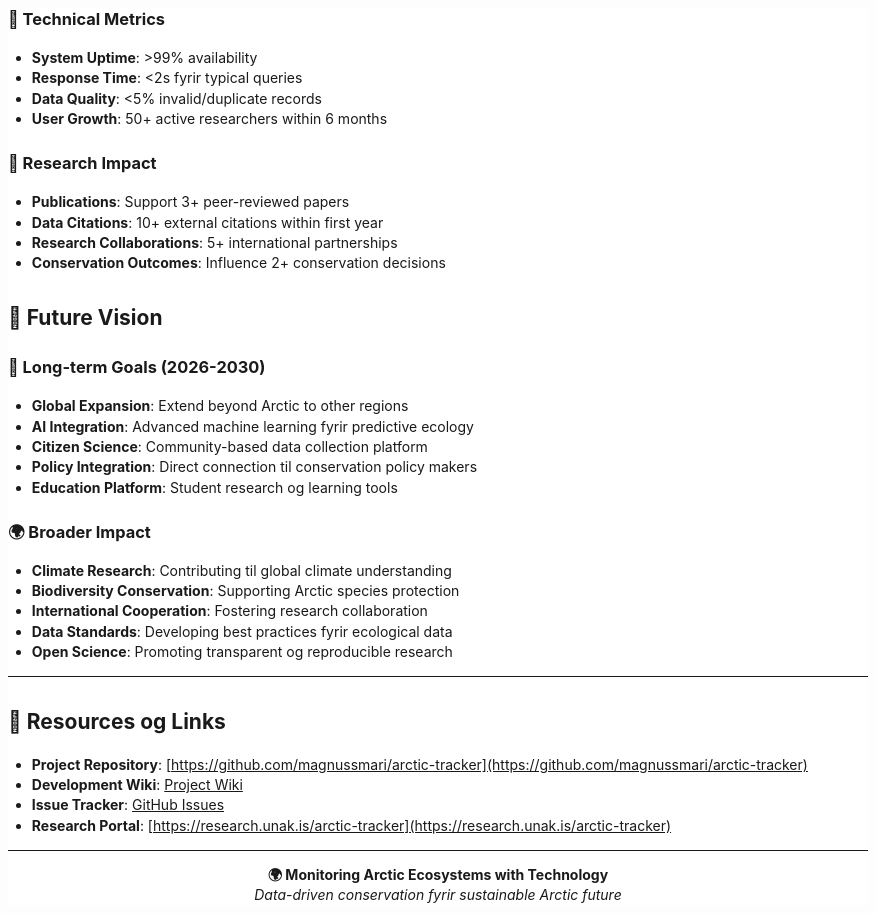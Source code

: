 ### 🎯 Technical Metrics
- **System Uptime**: >99% availability
- **Response Time**: <2s fyrir typical queries
- **Data Quality**: <5% invalid/duplicate records
- **User Growth**: 50+ active researchers within 6 months

### 🔬 Research Impact
- **Publications**: Support 3+ peer-reviewed papers
- **Data Citations**: 10+ external citations within first year
- **Research Collaborations**: 5+ international partnerships
- **Conservation Outcomes**: Influence 2+ conservation decisions

## 🌟 Future Vision

### 🚀 Long-term Goals (2026-2030)
- **Global Expansion**: Extend beyond Arctic to other regions
- **AI Integration**: Advanced machine learning fyrir predictive ecology
- **Citizen Science**: Community-based data collection platform
- **Policy Integration**: Direct connection til conservation policy makers
- **Education Platform**: Student research og learning tools

### 🌍 Broader Impact
- **Climate Research**: Contributing til global climate understanding
- **Biodiversity Conservation**: Supporting Arctic species protection
- **International Cooperation**: Fostering research collaboration
- **Data Standards**: Developing best practices fyrir ecological data
- **Open Science**: Promoting transparent og reproducible research

---

## 📁 Resources og Links

- **Project Repository**: [https://github.com/magnussmari/arctic-tracker](https://github.com/magnussmari/arctic-tracker)
- **Development Wiki**: [Project Wiki](https://github.com/magnussmari/arctic-tracker/wiki)
- **Issue Tracker**: [GitHub Issues](https://github.com/magnussmari/arctic-tracker/issues)
- **Research Portal**: [https://research.unak.is/arctic-tracker](https://research.unak.is/arctic-tracker)

---

<div align="center">
  <strong>🌍 Monitoring Arctic Ecosystems with Technology</strong>
  <br>
  <em>Data-driven conservation fyrir sustainable Arctic future</em>
</div>
